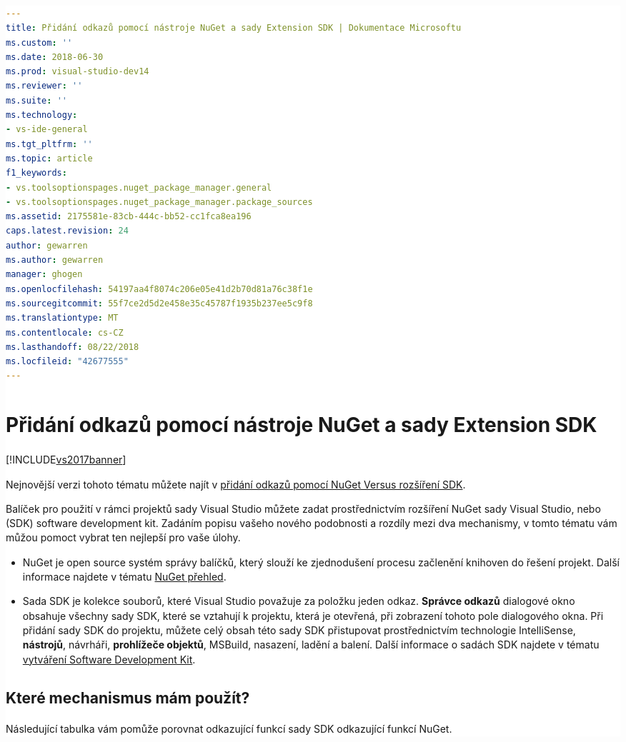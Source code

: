 ```yaml
---
title: Přidání odkazů pomocí nástroje NuGet a sady Extension SDK | Dokumentace Microsoftu
ms.custom: ''
ms.date: 2018-06-30
ms.prod: visual-studio-dev14
ms.reviewer: ''
ms.suite: ''
ms.technology:
- vs-ide-general
ms.tgt_pltfrm: ''
ms.topic: article
f1_keywords:
- vs.toolsoptionspages.nuget_package_manager.general
- vs.toolsoptionspages.nuget_package_manager.package_sources
ms.assetid: 2175581e-83cb-444c-bb52-cc1fca8ea196
caps.latest.revision: 24
author: gewarren
ms.author: gewarren
manager: ghogen
ms.openlocfilehash: 54197aa4f8074c206e05e41d2b70d81a76c38f1e
ms.sourcegitcommit: 55f7ce2d5d2e458e35c45787f1935b237ee5c9f8
ms.translationtype: MT
ms.contentlocale: cs-CZ
ms.lasthandoff: 08/22/2018
ms.locfileid: "42677555"
---
```

# <a name="adding-references-using-nuget-versus-an-extension-sdk"></a>Přidání odkazů pomocí nástroje NuGet a sady Extension SDK
[!INCLUDE[vs2017banner](../includes/vs2017banner.md)]

Nejnovější verzi tohoto tématu můžete najít v [přidání odkazů pomocí NuGet Versus rozšíření SDK](https://docs.microsoft.com/visualstudio/ide/adding-references-using-nuget-versus-an-extension-sdk).  
  
Balíček pro použití v rámci projektů sady Visual Studio můžete zadat prostřednictvím rozšíření NuGet sady Visual Studio, nebo (SDK) software development kit. Zadáním popisu vašeho nového podobnosti a rozdíly mezi dva mechanismy, v tomto tématu vám můžou pomoct vybrat ten nejlepší pro vaše úlohy.  
  
-   NuGet je open source systém správy balíčků, který slouží ke zjednodušení procesu začlenění knihoven do řešení projekt. Další informace najdete v tématu [NuGet přehled](http://go.microsoft.com/fwlink/?LinkId=254877).  
  
-   Sada SDK je kolekce souborů, které Visual Studio považuje za položku jeden odkaz. **Správce odkazů** dialogové okno obsahuje všechny sady SDK, které se vztahují k projektu, která je otevřená, při zobrazení tohoto pole dialogového okna. Při přidání sady SDK do projektu, můžete celý obsah této sady SDK přistupovat prostřednictvím technologie IntelliSense, **nástrojů**, návrháři, **prohlížeče objektů**, MSBuild, nasazení, ladění a balení. Další informace o sadách SDK najdete v tématu [vytváření Software Development Kit](../extensibility/creating-a-software-development-kit.md).  
  
## <a name="which-mechanism-should-i-use"></a>Které mechanismus mám použít?  
 Následující tabulka vám pomůže porovnat odkazující funkcí sady SDK odkazující funkcí NuGet.  
  
